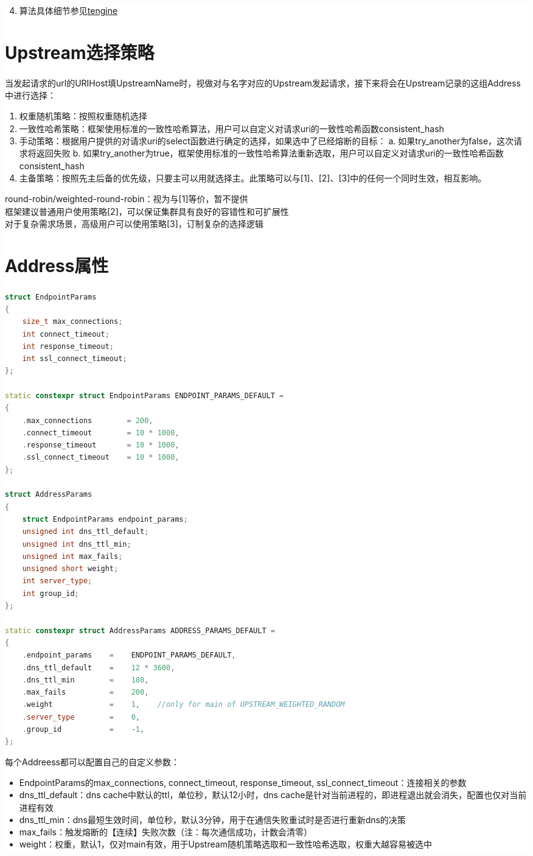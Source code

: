 4. 算法具体细节参见[tengine](https://github.com/alibaba/tengine/pull/1306)

# Upstream选择策略

当发起请求的url的URIHost填UpstreamName时，视做对与名字对应的Upstream发起请求，接下来将会在Upstream记录的这组Address中进行选择：
1. 权重随机策略：按照权重随机选择
2. 一致性哈希策略：框架使用标准的一致性哈希算法，用户可以自定义对请求uri的一致性哈希函数consistent_hash
3. 手动策略：根据用户提供的对请求uri的select函数进行确定的选择，如果选中了已经熔断的目标：
  a. 如果try_another为false，这次请求将返回失败
  b. 如果try_another为true，框架使用标准的一致性哈希算法重新选取，用户可以自定义对请求uri的一致性哈希函数consistent_hash
4. 主备策略：按照先主后备的优先级，只要主可以用就选择主。此策略可以与[1]、[2]、[3]中的任何一个同时生效，相互影响。

round-robin/weighted-round-robin：视为与[1]等价，暂不提供  
框架建议普通用户使用策略[2]，可以保证集群具有良好的容错性和可扩展性  
对于复杂需求场景，高级用户可以使用策略[3]，订制复杂的选择逻辑

# Address属性

~~~cpp
struct EndpointParams
{
    size_t max_connections;
    int connect_timeout;
    int response_timeout;
    int ssl_connect_timeout;
};

static constexpr struct EndpointParams ENDPOINT_PARAMS_DEFAULT =
{
    .max_connections        = 200,
    .connect_timeout        = 10 * 1000,
    .response_timeout       = 10 * 1000,
    .ssl_connect_timeout    = 10 * 1000,
};

struct AddressParams
{
    struct EndpointParams endpoint_params;
    unsigned int dns_ttl_default;
    unsigned int dns_ttl_min;
    unsigned int max_fails;
    unsigned short weight;
    int server_type;
    int group_id;
};

static constexpr struct AddressParams ADDRESS_PARAMS_DEFAULT =
{
    .endpoint_params    =    ENDPOINT_PARAMS_DEFAULT,
    .dns_ttl_default    =    12 * 3600,
    .dns_ttl_min        =    180,
    .max_fails          =    200,
    .weight             =    1,    //only for main of UPSTREAM_WEIGHTED_RANDOM
    .server_type        =    0,
    .group_id           =    -1,
};
~~~
每个Addreess都可以配置自己的自定义参数：
  * EndpointParams的max_connections, connect_timeout, response_timeout, ssl_connect_timeout：连接相关的参数
  * dns_ttl_default：dns cache中默认的ttl，单位秒，默认12小时，dns cache是针对当前进程的，即进程退出就会消失，配置也仅对当前进程有效
  * dns_ttl_min：dns最短生效时间，单位秒，默认3分钟，用于在通信失败重试时是否进行重新dns的决策
  * max_fails：触发熔断的【连续】失败次数（注：每次通信成功，计数会清零）
  * weight：权重，默认1，仅对main有效，用于Upstream随机策略选取和一致性哈希选取，权重大越容易被选中